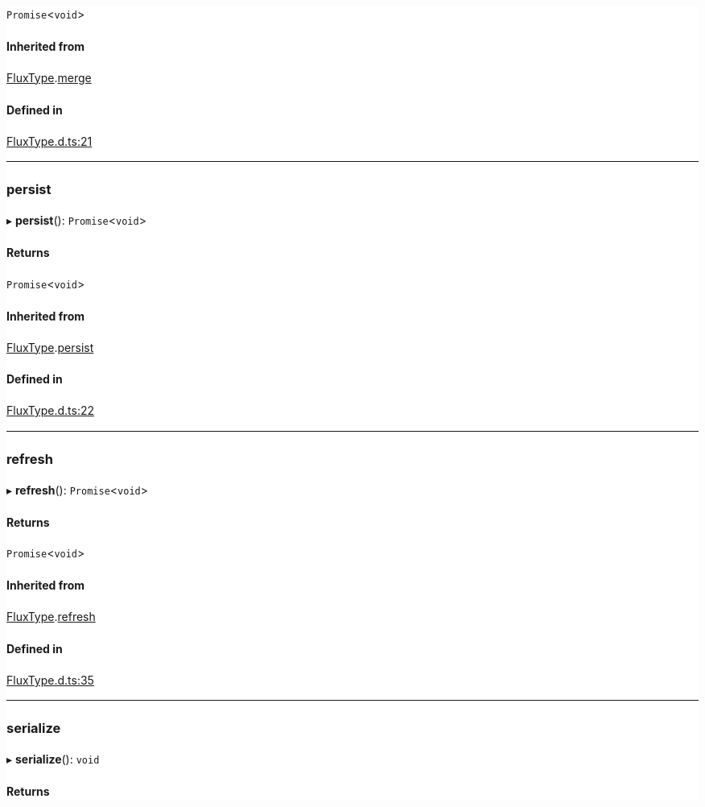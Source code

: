 `Promise`\<`void`\>

#### Inherited from

[FluxType](FluxType.FluxType.md).[merge](FluxType.FluxType.md#merge)

#### Defined in

[FluxType.d.ts:21](https://github.com/fluxpayments1/fluxpayments_api_ts/blob/af7550594f492576ca6f534473c1e6d78e74cb4b/src/types/flux_types/FluxType.d.ts#L21)

___

### persist

▸ **persist**(): `Promise`\<`void`\>

#### Returns

`Promise`\<`void`\>

#### Inherited from

[FluxType](FluxType.FluxType.md).[persist](FluxType.FluxType.md#persist)

#### Defined in

[FluxType.d.ts:22](https://github.com/fluxpayments1/fluxpayments_api_ts/blob/af7550594f492576ca6f534473c1e6d78e74cb4b/src/types/flux_types/FluxType.d.ts#L22)

___

### refresh

▸ **refresh**(): `Promise`\<`void`\>

#### Returns

`Promise`\<`void`\>

#### Inherited from

[FluxType](FluxType.FluxType.md).[refresh](FluxType.FluxType.md#refresh)

#### Defined in

[FluxType.d.ts:35](https://github.com/fluxpayments1/fluxpayments_api_ts/blob/af7550594f492576ca6f534473c1e6d78e74cb4b/src/types/flux_types/FluxType.d.ts#L35)

___

### serialize

▸ **serialize**(): `void`

#### Returns
